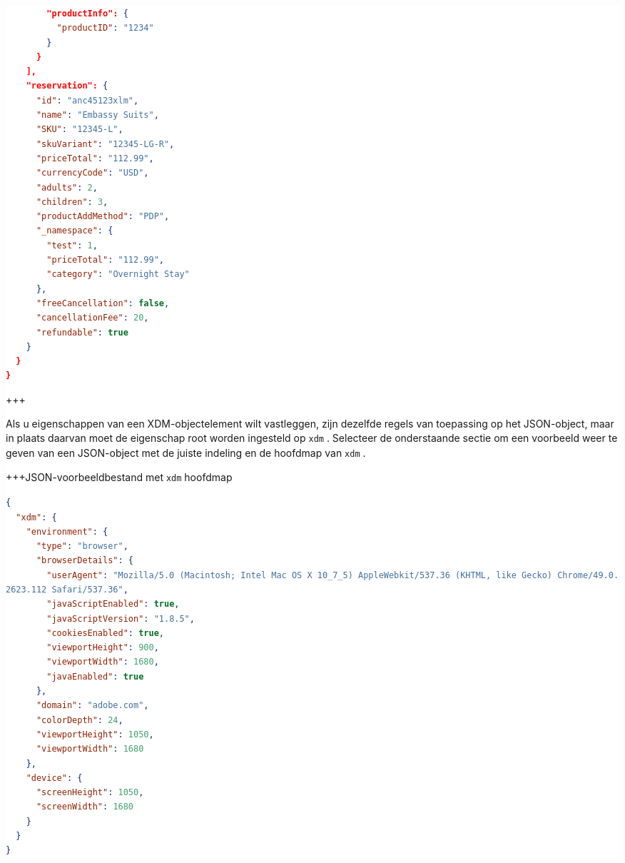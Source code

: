 ```json
        "productInfo": {
          "productID": "1234"
        }
      }
    ],
    "reservation": {
      "id": "anc45123xlm",
      "name": "Embassy Suits",
      "SKU": "12345-L",
      "skuVariant": "12345-LG-R",
      "priceTotal": "112.99",
      "currencyCode": "USD",
      "adults": 2,
      "children": 3,
      "productAddMethod": "PDP",
      "_namespace": {
        "test": 1,
        "priceTotal": "112.99",
        "category": "Overnight Stay"
      },
      "freeCancellation": false,
      "cancellationFee": 20,
      "refundable": true
    }
  }
}
```

+++

Als u eigenschappen van een XDM-objectelement wilt vastleggen, zijn dezelfde regels van toepassing op het JSON-object, maar in plaats daarvan moet de eigenschap root worden ingesteld op `xdm` . Selecteer de onderstaande sectie om een voorbeeld weer te geven van een JSON-object met de juiste indeling en de hoofdmap van `xdm` .

+++JSON-voorbeeldbestand met `xdm` hoofdmap

```json
{
  "xdm": {
    "environment": {
      "type": "browser",
      "browserDetails": {
        "userAgent": "Mozilla/5.0 (Macintosh; Intel Mac OS X 10_7_5) AppleWebkit/537.36 (KHTML, like Gecko) Chrome/49.0.2623.112 Safari/537.36",
        "javaScriptEnabled": true,
        "javaScriptVersion": "1.8.5",
        "cookiesEnabled": true,
        "viewportHeight": 900,
        "viewportWidth": 1680,
        "javaEnabled": true
      },
      "domain": "adobe.com",
      "colorDepth": 24,
      "viewportHeight": 1050,
      "viewportWidth": 1680
    },
    "device": {
      "screenHeight": 1050,
      "screenWidth": 1680
    }
  }
}
```
